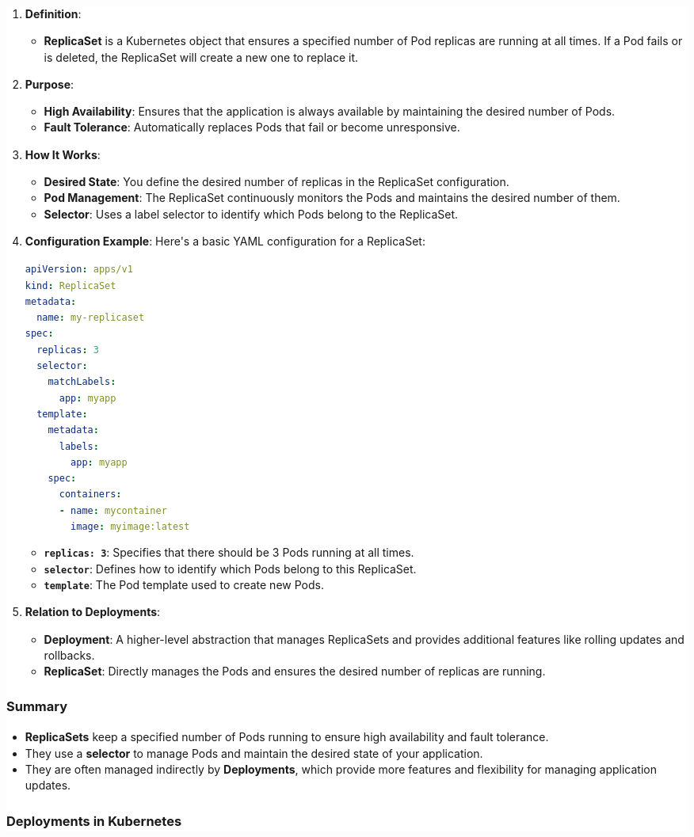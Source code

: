 1. **Definition**:
    - **ReplicaSet** is a Kubernetes object that ensures a specified number of Pod replicas are running at all times. If a Pod fails or is deleted, the ReplicaSet will create a new one to replace it.
2. **Purpose**:
    - **High Availability**: Ensures that the application is always available by maintaining the desired number of Pods.
    - **Fault Tolerance**: Automatically replaces Pods that fail or become unresponsive.
3. **How It Works**:
    - **Desired State**: You define the desired number of replicas in the ReplicaSet configuration.
    - **Pod Management**: The ReplicaSet continuously monitors the Pods and maintains the desired number of them.
    - **Selector**: Uses a label selector to identify which Pods belong to the ReplicaSet.
4. **Configuration Example**:
Here's a basic YAML configuration for a ReplicaSet:
    
    ```yaml
    apiVersion: apps/v1
    kind: ReplicaSet
    metadata:
      name: my-replicaset
    spec:
      replicas: 3
      selector:
        matchLabels:
          app: myapp
      template:
        metadata:
          labels:
            app: myapp
        spec:
          containers:
          - name: mycontainer
            image: myimage:latest
    ```
    
    - **`replicas: 3`**: Specifies that there should be 3 Pods running at all times.
    - **`selector`**: Defines how to identify which Pods belong to this ReplicaSet.
    - **`template`**: The Pod template used to create new Pods.
5. **Relation to Deployments**:
    - **Deployment**: A higher-level abstraction that manages ReplicaSets and provides additional features like rolling updates and rollbacks.
    - **ReplicaSet**: Directly manages the Pods and ensures the desired number of replicas are running.

### **Summary**

- **ReplicaSets** keep a specified number of Pods running to ensure high availability and fault tolerance.
- They use a **selector** to manage Pods and maintain the desired state of your application.
- They are often managed indirectly by **Deployments**, which provide more features and flexibility for managing application updates.

### **Deployments in Kubernetes**
